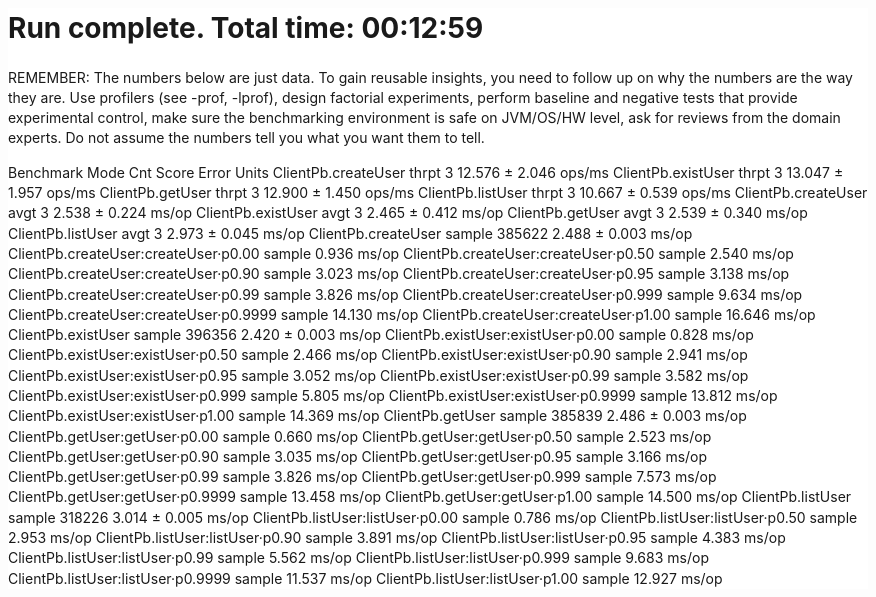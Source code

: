 
# Run complete. Total time: 00:12:59

REMEMBER: The numbers below are just data. To gain reusable insights, you need to follow up on
why the numbers are the way they are. Use profilers (see -prof, -lprof), design factorial
experiments, perform baseline and negative tests that provide experimental control, make sure
the benchmarking environment is safe on JVM/OS/HW level, ask for reviews from the domain experts.
Do not assume the numbers tell you what you want them to tell.

Benchmark                                 Mode     Cnt   Score   Error   Units
ClientPb.createUser                      thrpt       3  12.576 ± 2.046  ops/ms
ClientPb.existUser                       thrpt       3  13.047 ± 1.957  ops/ms
ClientPb.getUser                         thrpt       3  12.900 ± 1.450  ops/ms
ClientPb.listUser                        thrpt       3  10.667 ± 0.539  ops/ms
ClientPb.createUser                       avgt       3   2.538 ± 0.224   ms/op
ClientPb.existUser                        avgt       3   2.465 ± 0.412   ms/op
ClientPb.getUser                          avgt       3   2.539 ± 0.340   ms/op
ClientPb.listUser                         avgt       3   2.973 ± 0.045   ms/op
ClientPb.createUser                     sample  385622   2.488 ± 0.003   ms/op
ClientPb.createUser:createUser·p0.00    sample           0.936           ms/op
ClientPb.createUser:createUser·p0.50    sample           2.540           ms/op
ClientPb.createUser:createUser·p0.90    sample           3.023           ms/op
ClientPb.createUser:createUser·p0.95    sample           3.138           ms/op
ClientPb.createUser:createUser·p0.99    sample           3.826           ms/op
ClientPb.createUser:createUser·p0.999   sample           9.634           ms/op
ClientPb.createUser:createUser·p0.9999  sample          14.130           ms/op
ClientPb.createUser:createUser·p1.00    sample          16.646           ms/op
ClientPb.existUser                      sample  396356   2.420 ± 0.003   ms/op
ClientPb.existUser:existUser·p0.00      sample           0.828           ms/op
ClientPb.existUser:existUser·p0.50      sample           2.466           ms/op
ClientPb.existUser:existUser·p0.90      sample           2.941           ms/op
ClientPb.existUser:existUser·p0.95      sample           3.052           ms/op
ClientPb.existUser:existUser·p0.99      sample           3.582           ms/op
ClientPb.existUser:existUser·p0.999     sample           5.805           ms/op
ClientPb.existUser:existUser·p0.9999    sample          13.812           ms/op
ClientPb.existUser:existUser·p1.00      sample          14.369           ms/op
ClientPb.getUser                        sample  385839   2.486 ± 0.003   ms/op
ClientPb.getUser:getUser·p0.00          sample           0.660           ms/op
ClientPb.getUser:getUser·p0.50          sample           2.523           ms/op
ClientPb.getUser:getUser·p0.90          sample           3.035           ms/op
ClientPb.getUser:getUser·p0.95          sample           3.166           ms/op
ClientPb.getUser:getUser·p0.99          sample           3.826           ms/op
ClientPb.getUser:getUser·p0.999         sample           7.573           ms/op
ClientPb.getUser:getUser·p0.9999        sample          13.458           ms/op
ClientPb.getUser:getUser·p1.00          sample          14.500           ms/op
ClientPb.listUser                       sample  318226   3.014 ± 0.005   ms/op
ClientPb.listUser:listUser·p0.00        sample           0.786           ms/op
ClientPb.listUser:listUser·p0.50        sample           2.953           ms/op
ClientPb.listUser:listUser·p0.90        sample           3.891           ms/op
ClientPb.listUser:listUser·p0.95        sample           4.383           ms/op
ClientPb.listUser:listUser·p0.99        sample           5.562           ms/op
ClientPb.listUser:listUser·p0.999       sample           9.683           ms/op
ClientPb.listUser:listUser·p0.9999      sample          11.537           ms/op
ClientPb.listUser:listUser·p1.00        sample          12.927           ms/op
